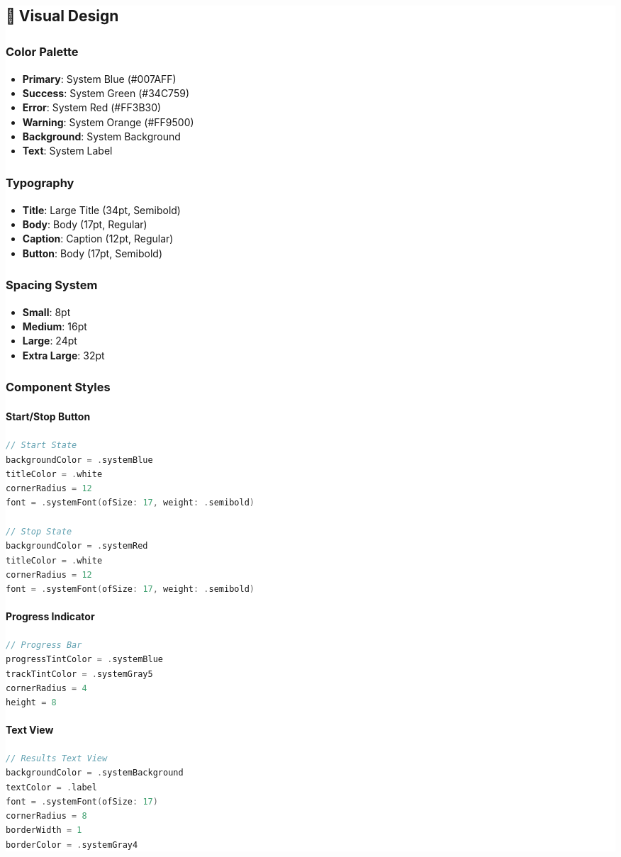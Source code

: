 ## 🎨 Visual Design

### Color Palette
- **Primary**: System Blue (#007AFF)
- **Success**: System Green (#34C759)
- **Error**: System Red (#FF3B30)
- **Warning**: System Orange (#FF9500)
- **Background**: System Background
- **Text**: System Label

### Typography
- **Title**: Large Title (34pt, Semibold)
- **Body**: Body (17pt, Regular)
- **Caption**: Caption (12pt, Regular)
- **Button**: Body (17pt, Semibold)

### Spacing System
- **Small**: 8pt
- **Medium**: 16pt
- **Large**: 24pt
- **Extra Large**: 32pt

### Component Styles

#### Start/Stop Button
```swift
// Start State
backgroundColor = .systemBlue
titleColor = .white
cornerRadius = 12
font = .systemFont(ofSize: 17, weight: .semibold)

// Stop State
backgroundColor = .systemRed
titleColor = .white
cornerRadius = 12
font = .systemFont(ofSize: 17, weight: .semibold)
```

#### Progress Indicator
```swift
// Progress Bar
progressTintColor = .systemBlue
trackTintColor = .systemGray5
cornerRadius = 4
height = 8
```

#### Text View
```swift
// Results Text View
backgroundColor = .systemBackground
textColor = .label
font = .systemFont(ofSize: 17)
cornerRadius = 8
borderWidth = 1
borderColor = .systemGray4
```

